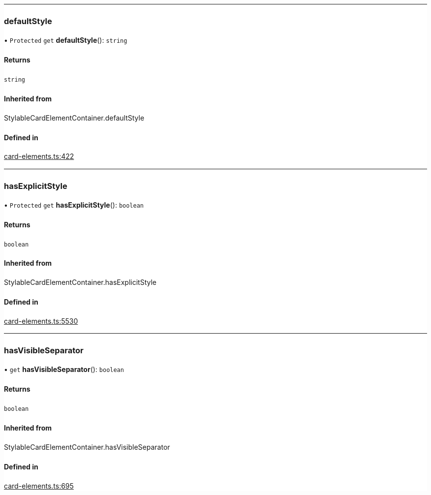 ___

### defaultStyle

• `Protected` `get` **defaultStyle**(): `string`

#### Returns

`string`

#### Inherited from

StylableCardElementContainer.defaultStyle

#### Defined in

[card-elements.ts:422](https://github.com/asseco-see/AdaptiveCards/blob/d5d2c7b75/source/nodejs/adaptivecards/src/card-elements.ts#L422)

___

### hasExplicitStyle

• `Protected` `get` **hasExplicitStyle**(): `boolean`

#### Returns

`boolean`

#### Inherited from

StylableCardElementContainer.hasExplicitStyle

#### Defined in

[card-elements.ts:5530](https://github.com/asseco-see/AdaptiveCards/blob/d5d2c7b75/source/nodejs/adaptivecards/src/card-elements.ts#L5530)

___

### hasVisibleSeparator

• `get` **hasVisibleSeparator**(): `boolean`

#### Returns

`boolean`

#### Inherited from

StylableCardElementContainer.hasVisibleSeparator

#### Defined in

[card-elements.ts:695](https://github.com/asseco-see/AdaptiveCards/blob/d5d2c7b75/source/nodejs/adaptivecards/src/card-elements.ts#L695)
